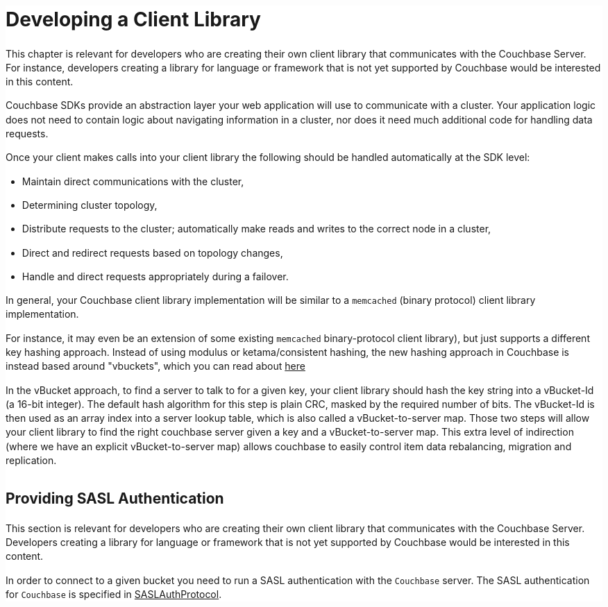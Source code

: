 # Developing a Client Library

This chapter is relevant for developers who are creating their own client
library that communicates with the Couchbase Server. For instance, developers
creating a library for language or framework that is not yet supported by
Couchbase would be interested in this content.

Couchbase SDKs provide an abstraction layer your web application will use to
communicate with a cluster. Your application logic does not need to contain
logic about navigating information in a cluster, nor does it need much
additional code for handling data requests.

Once your client makes calls into your client library the following should be
handled automatically at the SDK level:

 * Maintain direct communications with the cluster,

 * Determining cluster topology,

 * Distribute requests to the cluster; automatically make reads and writes to the
   correct node in a cluster,

 * Direct and redirect requests based on topology changes,

 * Handle and direct requests appropriately during a failover.

In general, your Couchbase client library implementation will be similar to a
`memcached` (binary protocol) client library implementation.

For instance, it may even be an extension of some existing `memcached`
binary-protocol client library), but just supports a different key hashing
approach. Instead of using modulus or ketama/consistent hashing, the new hashing
approach in Couchbase is instead based around "vbuckets", which you can read about [here](http://dustin.github.com/2010/06/29/memcached-vbuckets.html)

In the vBucket approach, to find a server to talk to for a given key, your
client library should hash the key string into a vBucket-Id (a 16-bit integer).
The default hash algorithm for this step is plain CRC, masked by the required
number of bits. The vBucket-Id is then used as an array index into a server
lookup table, which is also called a vBucket-to-server map. Those two steps will
allow your client library to find the right couchbase server given a key and a
vBucket-to-server map. This extra level of indirection (where we have an
explicit vBucket-to-server map) allows couchbase to easily control item data
rebalancing, migration and replication.

<a id="cb-sasl-example"></a>

## Providing SASL Authentication

This section is relevant for developers who are creating their own client
library that communicates with the Couchbase Server. Developers creating a
library for language or framework that is not yet supported by Couchbase would
be interested in this content.

In order to connect to a given bucket you need to run a SASL authentication with
the `Couchbase` server. The SASL authentication for `Couchbase` is specified in
[SASLAuthProtocol](http://code.google.com/p/memcached/wiki/SASLAuthProtocol).
